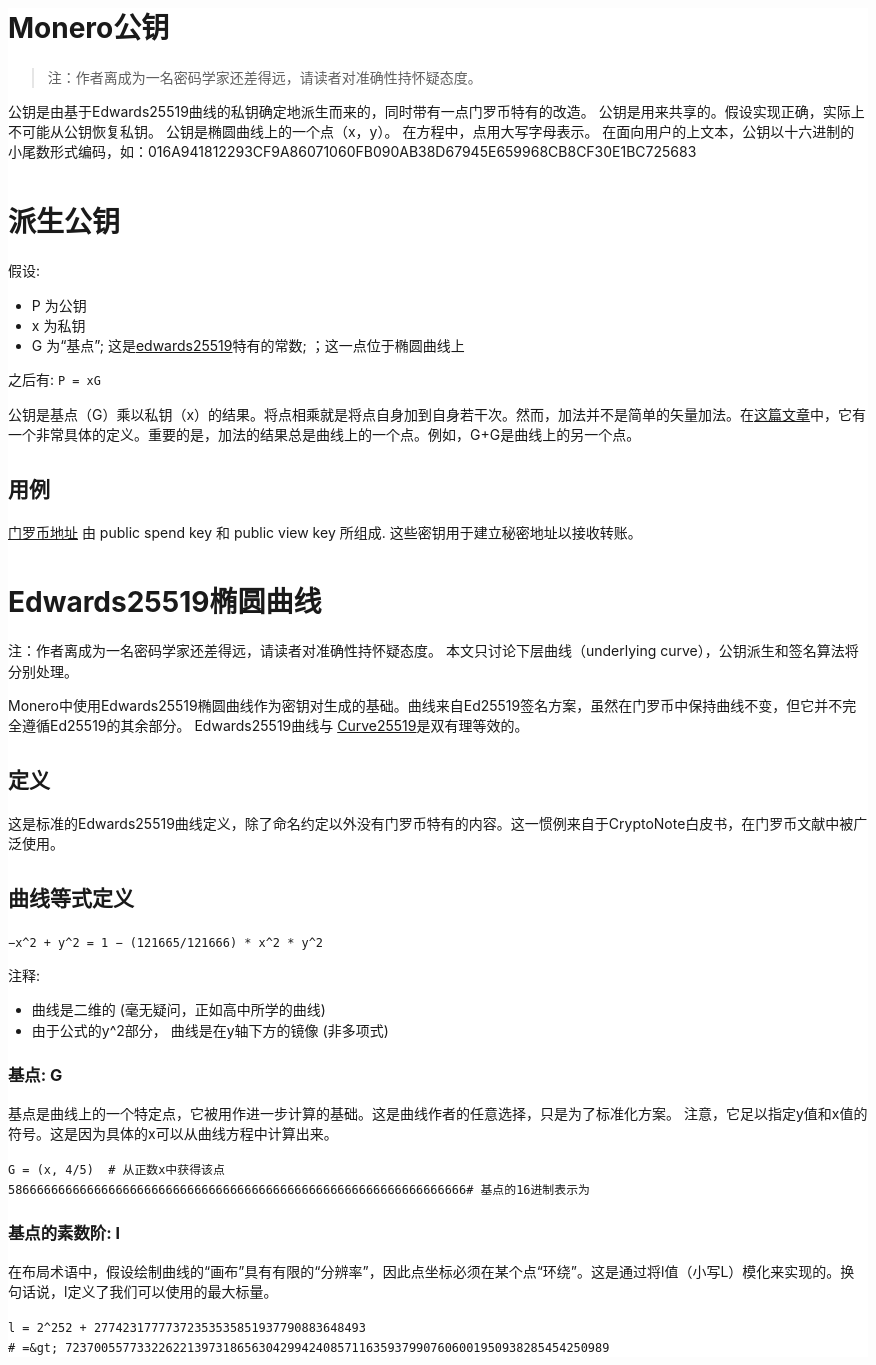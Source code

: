 # Monero公钥
 
 > 注：作者离成为一名密码学家还差得远，请读者对准确性持怀疑态度。

 公钥是由基于Edwards25519曲线的私钥确定地派生而来的，同时带有一点门罗币特有的改造。 
 公钥是用来共享的。假设实现正确，实际上不可能从公钥恢复私钥。 
 公钥是椭圆曲线上的一个点（x，y）。 
 在方程中，点用大写字母表示。 
 在面向用户的上文本，公钥以十六进制的小尾数形式编码，如：016A941812293CF9A86071060FB090AB38D67945E659968CB8CF30E1BC725683 

# 派生公钥
假设:
* P 为公钥
* x 为私钥
* G 为“基点”; 这是[edwards25519](https://monerodocs.org/cryptography/asymmetric/edwards25519)特有的常数; ；这一点位于椭圆曲线上

之后有:
```P = xG```

公钥是基点（G）乘以私钥（x）的结果。将点相乘就是将点自身加到自身若干次。然而，加法并不是简单的矢量加法。在[这篇文章](https://blog.cloudflare.com/a-relatively-easy-to-understand-primer-on-elliptic-curve-cryptography/)中，它有一个非常具体的定义。重要的是，加法的结果总是曲线上的一个点。例如，G+G是曲线上的另一个点。
## 用例
[门罗币地址](https://monerodocs.org/public-address/standard-address) 由 public spend key 和 public view key 所组成. 这些密钥用于建立秘密地址以接收转账。

# Edwards25519椭圆曲线
 
 注：作者离成为一名密码学家还差得远，请读者对准确性持怀疑态度。
        本文只讨论下层曲线（underlying curve），公钥派生和签名算法将分别处理。 

 
  Monero中使用Edwards25519椭圆曲线作为密钥对生成的基础。曲线来自Ed25519签名方案，虽然在门罗币中保持曲线不变，但它并不完全遵循Ed25519的其余部分。 
Edwards25519曲线与 [Curve25519](https://tools.ietf.org/html/rfc7748#section-4.1)是双有理等效的。
## 定义

  这是标准的Edwards25519曲线定义，除了命名约定以外没有门罗币特有的内容。这一惯例来自于CryptoNote白皮书，在门罗币文献中被广泛使用。 

## 曲线等式定义

```
−x^2 + y^2 = 1 − (121665/121666) * x^2 * y^2
```

 注释:
* 曲线是二维的 (毫无疑问，正如高中所学的曲线)
* 由于公式的y^2部分， 曲线是在y轴下方的镜像 (非多项式)
### 基点: G
基点是曲线上的一个特定点，它被用作进一步计算的基础。这是曲线作者的任意选择，只是为了标准化方案。
注意，它足以指定y值和x值的符号。这是因为具体的x可以从曲线方程中计算出来。 
```
G = (x, 4/5)  # 从正数x中获得该点
5866666666666666666666666666666666666666666666666666666666666666# 基点的16进制表示为
```

### 基点的素数阶: l
在布局术语中，假设绘制曲线的“画布”具有有限的“分辨率”，因此点坐标必须在某个点“环绕”。这是通过将l值（小写L）模化来实现的。换句话说，l定义了我们可以使用的最大标量。
```
l = 2^252 + 27742317777372353535851937790883648493
# =&gt; 7237005577332262213973186563042994240857116359379907606001950938285454250989